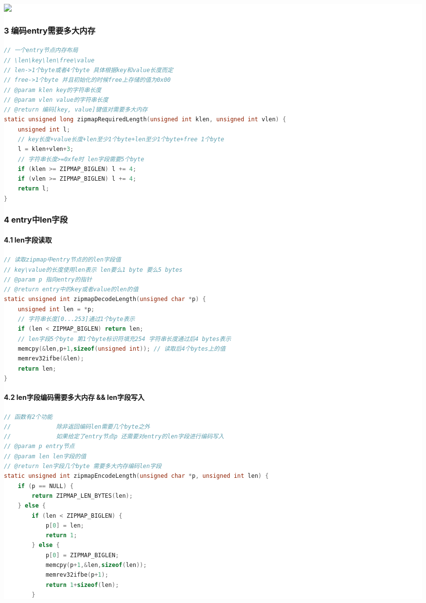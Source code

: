 ![](./image-20230401215341175.png)

### 3 编码entry需要多大内存

```c
// 一个entry节点内存布局
// \len\key\len\free\value
// len->1个byte或者4个byte 具体根据key和value长度而定
// free->1个byte 并且初始化的时候free上存储的值为0x00
// @param klen key的字符串长度
// @param vlen value的字符串长度
// @return 编码[key, value]键值对需要多大内存
static unsigned long zipmapRequiredLength(unsigned int klen, unsigned int vlen) {
    unsigned int l;
    // key长度+value长度+len至少1个byte+len至少1个byte+free 1个byte
    l = klen+vlen+3;
    // 字符串长度>=0xfe时 len字段需要5个byte
    if (klen >= ZIPMAP_BIGLEN) l += 4;
    if (vlen >= ZIPMAP_BIGLEN) l += 4;
    return l;
}
```

### 4 entry中len字段

#### 4.1 len字段读取

```c
// 读取zipmap中entry节点的的len字段值
// key\value的长度使用len表示 len要么1 byte 要么5 bytes
// @param p 指向entry的指针
// @return entry中的key或者value的len的值
static unsigned int zipmapDecodeLength(unsigned char *p) {
    unsigned int len = *p;
    // 字符串长度[0...253]通过1个byte表示
    if (len < ZIPMAP_BIGLEN) return len;
    // len字段5个byte 第1个byte标识符填充254 字符串长度通过后4 bytes表示
    memcpy(&len,p+1,sizeof(unsigned int)); // 读取后4个bytes上的值
    memrev32ifbe(&len);
    return len;
}
```

#### 4.2 len字段编码需要多大内存 && len字段写入

```c
// 函数有2个功能
//             除非返回编码len需要几个byte之外
//             如果给定了entry节点p 还需要对entry的len字段进行编码写入
// @param p entry节点
// @param len len字段的值
// @return len字段几个byte 需要多大内存编码len字段
static unsigned int zipmapEncodeLength(unsigned char *p, unsigned int len) {
    if (p == NULL) {
        return ZIPMAP_LEN_BYTES(len);
    } else {
        if (len < ZIPMAP_BIGLEN) {
            p[0] = len;
            return 1;
        } else {
            p[0] = ZIPMAP_BIGLEN;
            memcpy(p+1,&len,sizeof(len));
            memrev32ifbe(p+1);
            return 1+sizeof(len);
        }
```